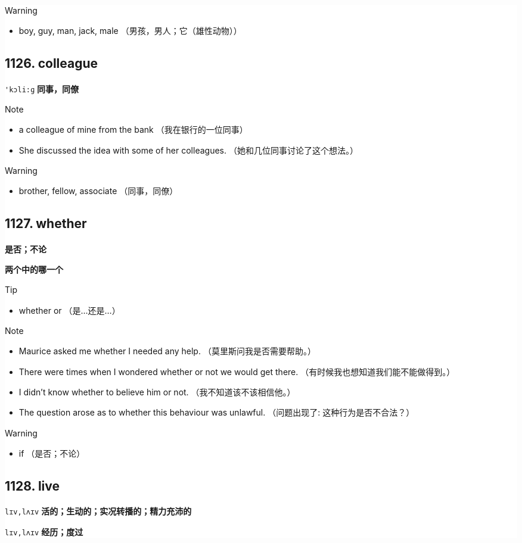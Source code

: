 > [!WARNING]
>
> - boy, guy, man, jack, male （男孩，男人；它（雄性动物））
>

## 1126. colleague

`'kɔli:ɡ`  **同事，同僚**

> [!NOTE]
>
> - a colleague of mine from the bank （我在银行的一位同事）
>
> - She discussed the idea with some of her colleagues. （她和几位同事讨论了这个想法。）
>

> [!WARNING]
>
> - brother, fellow, associate （同事，同僚）
>

## 1127. whether

**是否；不论**

**两个中的哪一个**

> [!TIP]
>
> - whether or （是…还是…）
>

> [!NOTE]
>
> - Maurice asked me whether I needed any help. （莫里斯问我是否需要帮助。）
>
> - There were times when I wondered whether or not we would get there. （有时候我也想知道我们能不能做得到。）
>
> - I didn’t know whether to believe him or not. （我不知道该不该相信他。）
>
> - The question arose as to whether this behaviour was unlawful. （问题出现了: 这种行为是否不合法？）
>

> [!WARNING]
>
> - if （是否；不论）
>

## 1128. live

`lɪv,lʌɪv`  **活的；生动的；实况转播的；精力充沛的**

`lɪv,lʌɪv`  **经历；度过**

